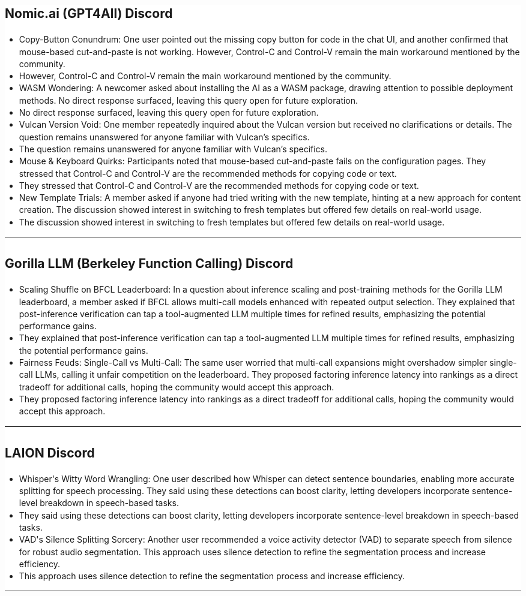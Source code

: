 
## Nomic.ai (GPT4All) Discord

* Copy-Button Conundrum: One user pointed out the missing copy button for code in the chat UI, and another confirmed that mouse-based cut-and-paste is not working.
However, Control-C and Control-V remain the main workaround mentioned by the community.
* However, Control-C and Control-V remain the main workaround mentioned by the community.
* WASM Wondering: A newcomer asked about installing the AI as a WASM package, drawing attention to possible deployment methods.
No direct response surfaced, leaving this query open for future exploration.
* No direct response surfaced, leaving this query open for future exploration.
* Vulcan Version Void: One member repeatedly inquired about the Vulcan version but received no clarifications or details.
The question remains unanswered for anyone familiar with Vulcan’s specifics.
* The question remains unanswered for anyone familiar with Vulcan’s specifics.
* Mouse & Keyboard Quirks: Participants noted that mouse-based cut-and-paste fails on the configuration pages.
They stressed that Control-C and Control-V are the recommended methods for copying code or text.
* They stressed that Control-C and Control-V are the recommended methods for copying code or text.
* New Template Trials: A member asked if anyone had tried writing with the new template, hinting at a new approach for content creation.
The discussion showed interest in switching to fresh templates but offered few details on real-world usage.
* The discussion showed interest in switching to fresh templates but offered few details on real-world usage.

---

## Gorilla LLM (Berkeley Function Calling) Discord

* Scaling Shuffle on BFCL Leaderboard: In a question about inference scaling and post-training methods for the Gorilla LLM leaderboard, a member asked if BFCL allows multi-call models enhanced with repeated output selection.
They explained that post-inference verification can tap a tool-augmented LLM multiple times for refined results, emphasizing the potential performance gains.
* They explained that post-inference verification can tap a tool-augmented LLM multiple times for refined results, emphasizing the potential performance gains.
* Fairness Feuds: Single-Call vs Multi-Call: The same user worried that multi-call expansions might overshadow simpler single-call LLMs, calling it unfair competition on the leaderboard.
They proposed factoring inference latency into rankings as a direct tradeoff for additional calls, hoping the community would accept this approach.
* They proposed factoring inference latency into rankings as a direct tradeoff for additional calls, hoping the community would accept this approach.

---

## LAION Discord

* Whisper's Witty Word Wrangling: One user described how Whisper can detect sentence boundaries, enabling more accurate splitting for speech processing.
They said using these detections can boost clarity, letting developers incorporate sentence-level breakdown in speech-based tasks.
* They said using these detections can boost clarity, letting developers incorporate sentence-level breakdown in speech-based tasks.
* VAD's Silence Splitting Sorcery: Another user recommended a voice activity detector (VAD) to separate speech from silence for robust audio segmentation.
This approach uses silence detection to refine the segmentation process and increase efficiency.
* This approach uses silence detection to refine the segmentation process and increase efficiency.

---